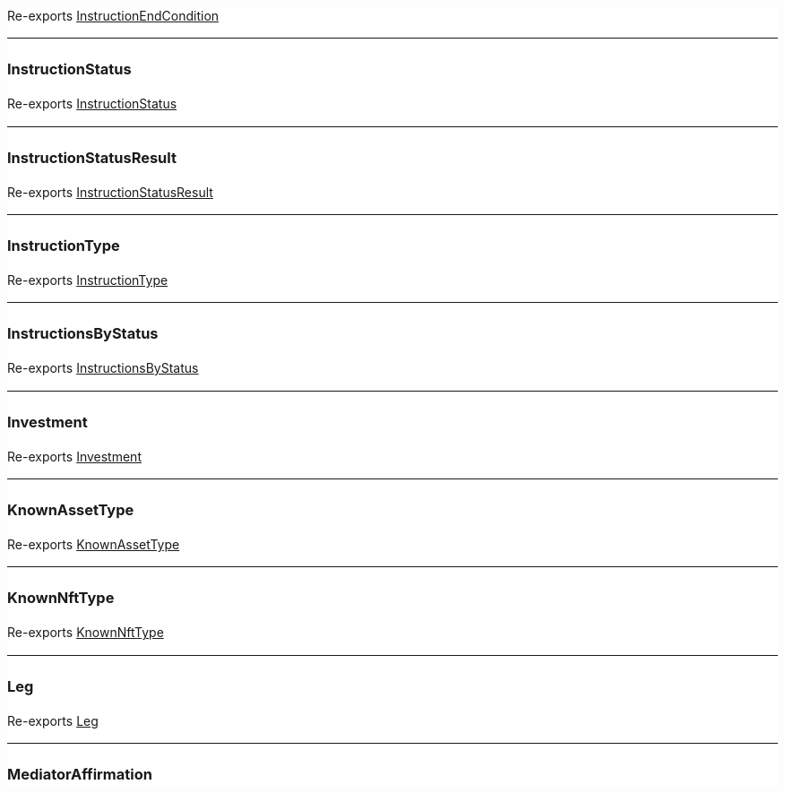 Re-exports [InstructionEndCondition](../wiki/api.entities.Instruction.types#instructionendcondition)

___

### InstructionStatus

Re-exports [InstructionStatus](../wiki/api.entities.Instruction.types.InstructionStatus)

___

### InstructionStatusResult

Re-exports [InstructionStatusResult](../wiki/api.entities.Instruction.types#instructionstatusresult)

___

### InstructionType

Re-exports [InstructionType](../wiki/api.entities.Instruction.types.InstructionType)

___

### InstructionsByStatus

Re-exports [InstructionsByStatus](../wiki/api.entities.Instruction.types#instructionsbystatus)

___

### Investment

Re-exports [Investment](../wiki/api.entities.Offering.types.Investment)

___

### KnownAssetType

Re-exports [KnownAssetType](../wiki/api.entities.Asset.types.KnownAssetType)

___

### KnownNftType

Re-exports [KnownNftType](../wiki/api.entities.Asset.types.KnownNftType)

___

### Leg

Re-exports [Leg](../wiki/api.entities.Instruction.types#leg)

___

### MediatorAffirmation
